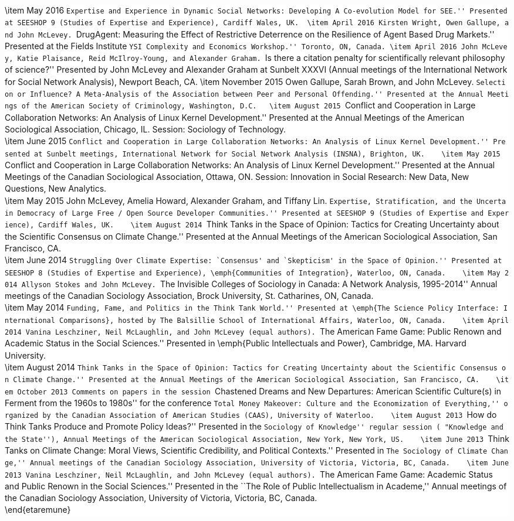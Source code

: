 \item May 2016 ``Expertise and Experience in Dynamic Social Networks: Developing A Co-evolution Model for SEE.'' Presented at SEESHOP 9 (Studies of Expertise and Experience), Cardiff Wales, UK. 
\item April 2016 Kirsten Wright, Owen Gallupe, and John McLevey. ``DrugAgent: Measuring the Effect of Restrictive Deterrence on the Resilience of Agent Based Drug Markets.'' Presented at the Fields Institute ``YSI Complexity and Economics Workshop.'' Toronto, ON, Canada.
\item April 2016 John McLevey, Katie Plaisance, Reid McIlroy-Young, and Alexander Graham. ``Is there a citation penalty for scientifically relevant philosophy of science?'' Presented by John McLevey and Alexander Graham at Sunbelt XXXVI (Annual meetings of the International Network for Social Network Analysis), Newport Beach, CA. 
\item November 2015 Owen Gallupe, Sarah Brown, and John McLevey. ``Selection or Influence? A Meta-Analysis of the Association between Peer and Personal Offending.'' Presented at the Annual Meetings of the American Society of Criminology, Washington, D.C.  
\item August 2015 ``Conflict and Cooperation in Large Collaboration Networks: An Analysis of Linux Kernel Development.'' Presented at the Annual Meetings of the American Sociological Association, Chicago, IL. Session: Sociology of Technology.   
\item June 2015 ``Conflict and Cooperation in Large Collaboration Networks: An Analysis of Linux Kernel Development.'' Presented at Sunbelt meetings, International Network for Social Network Analysis (INSNA), Brighton, UK.   
\item May 2015 ``Conflict and Cooperation in Large Collaboration Networks: An Analysis of Linux Kernel Development.'' Presented at the Annual Meetings of the Canadian Sociological Association, Ottawa, ON. Session: Innovation in Social Research: New Data, New Questions, New Analytics.  
\item May 2015 John McLevey, Amelia Howard, Alexander Graham, and Tiffany Lin. ``Expertise, Stratification, and the Uncertain Democracy of Large Free / Open Source Developer Communities.'' Presented at SEESHOP 9 (Studies of Expertise and Experience), Cardiff Wales, UK.   
\item August 2014 ``Think Tanks in the Space of Opinion: Tactics for Creating Uncertainty about the Scientific Consensus on Climate Change.'' Presented at the Annual Meetings of the American Sociological Association, San Francisco, CA.   
\item June 2014 ``Struggling Over Climate Expertise: `Consensus' and `Skepticism' in the Space of Opinion.'' Presented at SEESHOP 8 (Studies of Expertise and Experience), \emph{Communities of Integration}, Waterloo, ON, Canada.   
\item May 2014 Allyson Stokes and John McLevey. ``The Invisible Colleges of Sociology in Canada: A Network Analysis, 1995-2014'' Annual meetings of the Canadian Sociology Association, Brock University, St. Catharines, ON, Canada.  
\item May 2014 ``Funding, Fame, and Politics in the Think Tank World.'' Presented at \emph{The Science Policy Interface: International Comparisons}, hosted by The Balsillie School of International Affairs, Waterloo, ON, Canada.   
\item April 2014 Vanina Leschziner, Neil McLaughlin, and John McLevey (equal authors). ``The American Fame Game: Public Renown and Academic Status in the Social Sciences.'' Presented in \emph{Public Intellectuals and Power}, Cambridge, MA. Harvard University.   
\item August 2014 ``Think Tanks in the Space of Opinion: Tactics for Creating Uncertainty about the Scientific Consensus on Climate Change.'' Presented at the Annual Meetings of the American Sociological Association, San Francisco, CA.   
\item October 2013 Comments on papers in the session ``Chastened Dreams and New Departures: American Scientific Culture(s) in Ferment from the 1960s to 1980s'' for the conference ``Total Money Makeover: Culture and the Economization of Everything,'' organized by the Canadian Association of American Studies (CAAS), University of Waterloo.   
\item August 2013 ``How do Think Tanks Produce and Promote Policy Ideas?'' Presented in the ``Sociology of Knowledge'' regular session (
"Knowledge and the State''), Annual Meetings of the American Sociological Association, New York, New York, US.   
\item June 2013 ``Think Tanks on Climate Change: Moral Views, Scientific Credibility, and Political Contexts.'' Presented in ``The Sociology of Climate Change,'' Annual meetings of the Canadian Sociology Association, University of Victoria, Victoria, BC, Canada.   
\item June 2013 Vanina Leschziner, Neil McLaughlin, and John McLevey (equal authors). ``The American Fame Game: Academic Status and Public Renown in the Social Sciences.'' Presented in the ``The Role of Public Intellectualism in Academe,'' Annual meetings of the Canadian Sociology Association, University of Victoria, Victoria, BC, Canada.   
\end{etaremune}
